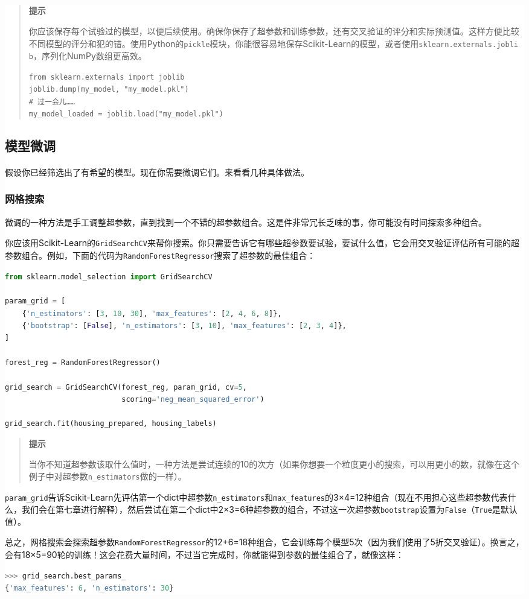 > **提示**
>
> 你应该保存每个试验过的模型，以便后续使用。确保你保存了超参数和训练参数，还有交叉验证的评分和实际预测值。这样方便比较不同模型的评分和犯的错。使用Python的`pickle`模块，你能很容易地保存Scikit-Learn的模型，或者使用`sklearn.externals.joblib`，序列化NumPy数组更高效。
>
> ```
> from sklearn.externals import joblib
> joblib.dump(my_model, "my_model.pkl")
> # 过一会儿……
> my_model_loaded = joblib.load("my_model.pkl")
> ```


## 模型微调

假设你已经筛选出了有希望的模型。现在你需要微调它们。来看看几种具体做法。


### 网格搜索

微调的一种方法是手工调整超参数，直到找到一个不错的超参数组合。这是件非常冗长乏味的事，你可能没有时间探索多种组合。

你应该用Scikit-Learn的`GridSearchCV`来帮你搜索。你只需要告诉它有哪些超参数要试验，要试什么值，它会用交叉验证评估所有可能的超参数组合。例如，下面的代码为`RandomForestRegressor`搜索了超参数的最佳组合：

```python
from sklearn.model_selection import GridSearchCV

param_grid = [
    {'n_estimators': [3, 10, 30], 'max_features': [2, 4, 6, 8]},
    {'bootstrap': [False], 'n_estimators': [3, 10], 'max_features': [2, 3, 4]},
]

forest_reg = RandomForestRegressor()

grid_search = GridSearchCV(forest_reg, param_grid, cv=5,
                           scoring='neg_mean_squared_error')
						   
grid_search.fit(housing_prepared, housing_labels)
```

> **提示**
>
> 当你不知道超参数该取什么值时，一种方法是尝试连续的10的次方（如果你想要一个粒度更小的搜索，可以用更小的数，就像在这个例子中对超参数`n_estimators`做的一样）。

`param_grid`告诉Scikit-Learn先评估第一个dict中超参数`n_estimators`和`max_features`的3×4=12种组合（现在不用担心这些超参数代表什么，我们会在第七章进行解释），然后尝试在第二个dict中2×3=6种超参数的组合，不过这一次超参数`bootstrap`设置为`False`（`True`是默认值）。

总之，网格搜索会探索超参数`RandomForestRegressor`的12+6=18种组合，它会训练每个模型5次（因为我们使用了5折交叉验证）。换言之，会有18×5=90轮的训练！这会花费大量时间，不过当它完成时，你就能得到参数的最佳组合了，就像这样：

```python
>>> grid_search.best_params_
{'max_features': 6, 'n_estimators': 30}
```
